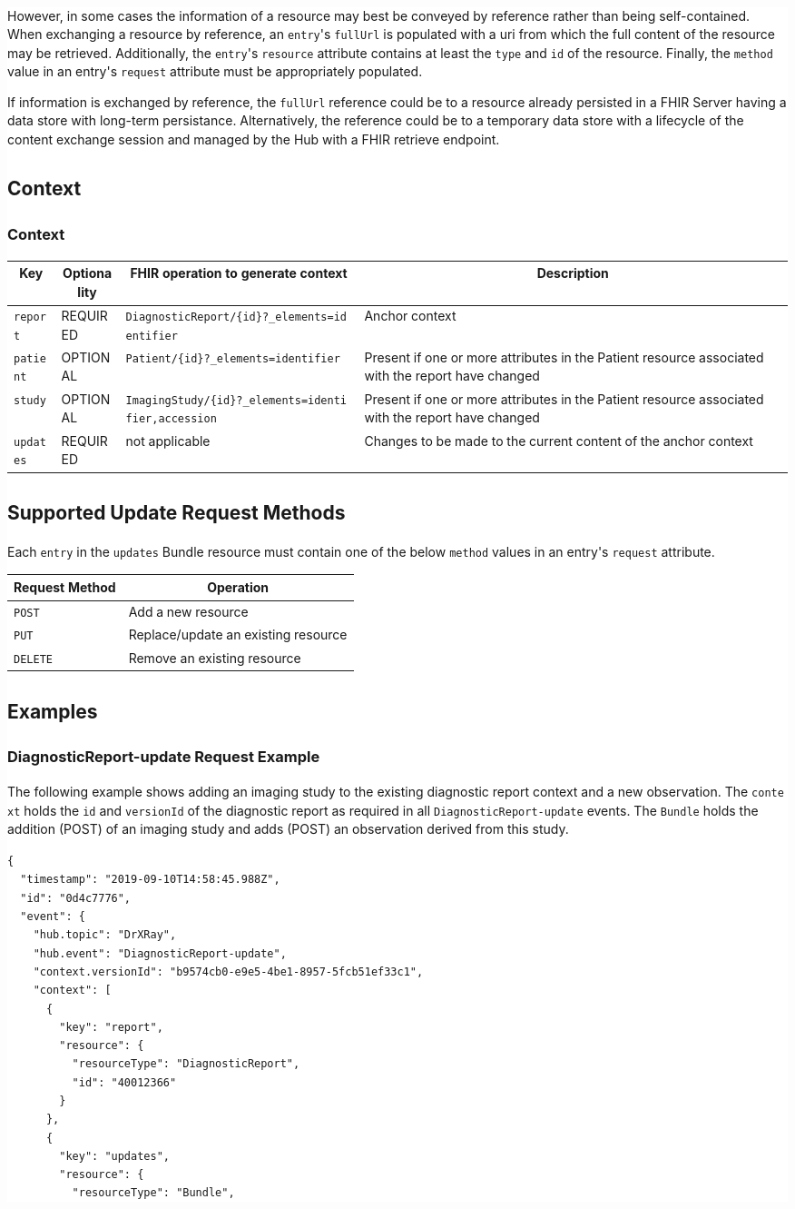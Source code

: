 However, in some cases the information of a resource may best be conveyed by reference rather than being self-contained.  When exchanging a resource by reference, an `entry`'s `fullUrl` is populated with a uri from which the full content of the resource may be retrieved.  Additionally, the `entry`'s `resource` attribute contains at least the `type` and `id` of the resource.  Finally, the `method` value in an entry's `request` attribute must be appropriately populated.

If information is exchanged by reference, the `fullUrl` reference could be to a resource already persisted in a FHIR Server having a data store with long-term persistance.  Alternatively, the reference could be to a temporary data store with a lifecycle of the content exchange session and managed by the Hub with a FHIR retrieve endpoint.

## Context

### Context

Key | Optionality | FHIR operation to generate context | Description
--- | --- | --- | ---
`report`| REQUIRED | `DiagnosticReport/{id}?_elements=identifier` | Anchor context
`patient` | OPTIONAL | `Patient/{id}?_elements=identifier` | Present if one or more attributes in the Patient resource associated with the report have changed
`study` | OPTIONAL | `ImagingStudy/{id}?_elements=identifier,accession` | Present if one or more attributes in the Patient resource associated with the report have changed
`updates` | REQUIRED | not applicable | Changes to be made to the current content of the anchor context 

## Supported Update Request Methods
Each `entry` in the `updates` Bundle resource must contain one of the below `method` values in an entry's `request` attribute.

Request Method | Operation
--- | ---
`POST` | Add a new resource
`PUT` | Replace/update an existing resource
`DELETE` | Remove an existing resource

## Examples

### DiagnosticReport-update Request Example
The following example shows adding an imaging study to the existing diagnostic report context and a new observation.  The `context` holds the `id` and `versionId` of the diagnostic report as required in all  `DiagnosticReport-update` events.  The `Bundle` holds the addition (POST) of an imaging study and adds (POST) an observation derived from this study. 

```
{
  "timestamp": "2019-09-10T14:58:45.988Z",
  "id": "0d4c7776",
  "event": {
    "hub.topic": "DrXRay",
    "hub.event": "DiagnosticReport-update",
    "context.versionId": "b9574cb0-e9e5-4be1-8957-5fcb51ef33c1",
    "context": [
      {
        "key": "report",
        "resource": {
          "resourceType": "DiagnosticReport",
          "id": "40012366"
        }
      },
      {
        "key": "updates",
        "resource": {
          "resourceType": "Bundle",
```